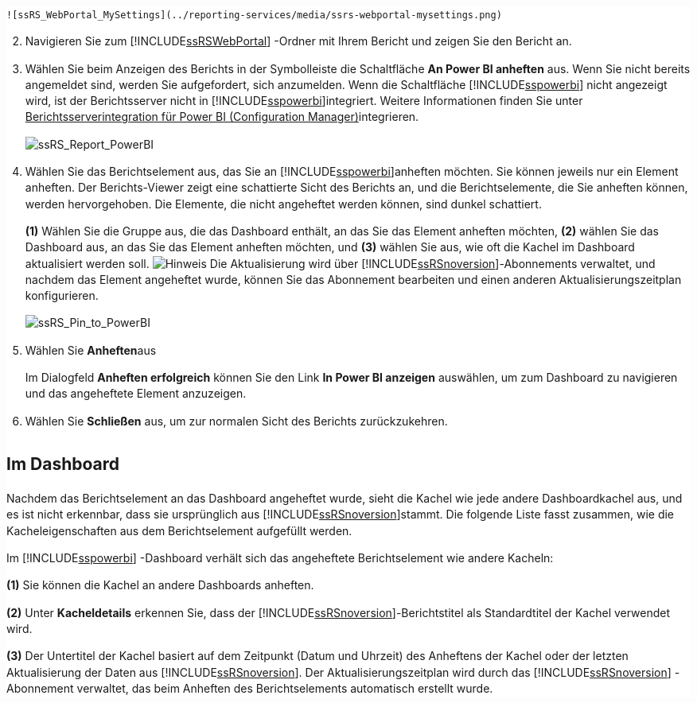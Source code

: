     ![ssRS_WebPortal_MySettings](../reporting-services/media/ssrs-webportal-mysettings.png)  
  
2. Navigieren Sie zum [!INCLUDE[ssRSWebPortal](../includes/ssrswebportal.md)] -Ordner mit Ihrem Bericht und zeigen Sie den Bericht an.  
  
3. Wählen Sie beim Anzeigen des Berichts in der Symbolleiste die Schaltfläche **An Power BI anheften** aus.  Wenn Sie nicht bereits angemeldet sind, werden Sie aufgefordert, sich anzumelden.  Wenn die Schaltfläche [!INCLUDE[sspowerbi](../includes/sspowerbi-md.md)] nicht angezeigt wird, ist der Berichtsserver nicht in [!INCLUDE[sspowerbi](../includes/sspowerbi-md.md)]integriert. Weitere Informationen finden Sie unter [Berichtsserverintegration für Power BI &#40;Configuration Manager&#41;](../reporting-services/install-windows/power-bi-report-server-integration-configuration-manager.md)integrieren.  
  
    ![ssRS_Report_PowerBI](../reporting-services/media/ssrs-report-powerbi.png)  
  
4. Wählen Sie das Berichtselement aus, das Sie an [!INCLUDE[sspowerbi](../includes/sspowerbi-md.md)]anheften möchten. Sie können jeweils nur ein Element anheften.  Der Berichts-Viewer zeigt eine schattierte Sicht des Berichts an, und die Berichtselemente, die Sie anheften können, werden hervorgehoben. Die Elemente, die nicht angeheftet werden können, sind dunkel schattiert.  
  
    **(1)** Wählen Sie die Gruppe aus, die das Dashboard enthält, an das Sie das Element anheften möchten, **(2)** wählen Sie das Dashboard aus, an das Sie das Element anheften möchten, und **(3)** wählen Sie aus, wie oft die Kachel im Dashboard aktualisiert werden soll.   ![Hinweis](/analysis-services/analysis-services/instances/install-windows/media/ssrs-fyi-note.png "Hinweis") Die Aktualisierung wird über [!INCLUDE[ssRSnoversion](../includes/ssrsnoversion-md.md)]-Abonnements verwaltet, und nachdem das Element angeheftet wurde, können Sie das Abonnement bearbeiten und einen anderen Aktualisierungszeitplan konfigurieren.  
  
    ![ssRS_Pin_to_PowerBI](../reporting-services/media/ssrs-pin-to-powerbi.png)  
  
5. Wählen Sie **Anheften**aus  
  
    Im Dialogfeld **Anheften erfolgreich** können Sie den Link **In Power BI anzeigen** auswählen, um zum Dashboard zu navigieren und das angeheftete Element anzuzeigen.  
  
6. Wählen Sie **Schließen** aus, um zur normalen Sicht des Berichts zurückzukehren.  
  
##  <a name="in-the-dashboard"></a><a name="bkmk_in_the_dashboard"></a> Im Dashboard

Nachdem das Berichtselement an das Dashboard angeheftet wurde, sieht die Kachel wie jede andere Dashboardkachel aus, und es ist nicht erkennbar, dass sie ursprünglich aus [!INCLUDE[ssRSnoversion](../includes/ssrsnoversion-md.md)]stammt. Die folgende Liste fasst zusammen, wie die Kacheleigenschaften aus dem Berichtselement aufgefüllt werden.  
  
Im [!INCLUDE[sspowerbi](../includes/sspowerbi-md.md)] -Dashboard verhält sich das angeheftete Berichtselement wie andere Kacheln:

**(1)** Sie können die Kachel an andere Dashboards anheften.

**(2)** Unter **Kacheldetails** erkennen Sie, dass der [!INCLUDE[ssRSnoversion](../includes/ssrsnoversion-md.md)]-Berichtstitel als Standardtitel der Kachel verwendet wird.

**(3)** Der Untertitel der Kachel basiert auf dem Zeitpunkt (Datum und Uhrzeit) des Anheftens der Kachel oder der letzten Aktualisierung der Daten aus [!INCLUDE[ssRSnoversion](../includes/ssrsnoversion-md.md)]. Der Aktualisierungszeitplan wird durch das [!INCLUDE[ssRSnoversion](../includes/ssrsnoversion-md.md)] -Abonnement verwaltet, das beim Anheften des Berichtselements automatisch erstellt wurde.
